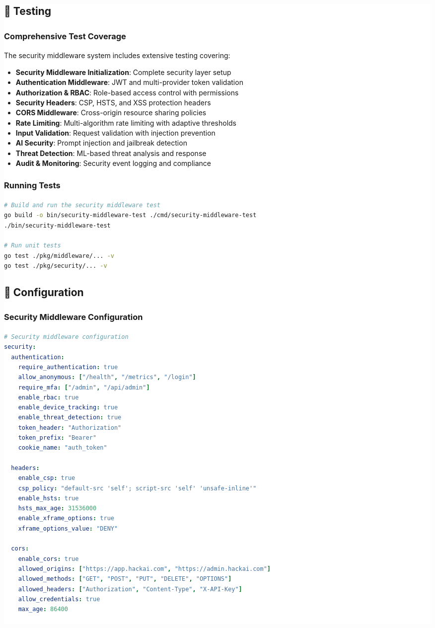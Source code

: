 ## 🧪 **Testing**

### Comprehensive Test Coverage

The security middleware system includes extensive testing covering:

- **Security Middleware Initialization**: Complete security layer setup
- **Authentication Middleware**: JWT and multi-provider token validation
- **Authorization & RBAC**: Role-based access control with permissions
- **Security Headers**: CSP, HSTS, and XSS protection headers
- **CORS Middleware**: Cross-origin resource sharing policies
- **Rate Limiting**: Multi-algorithm rate limiting with adaptive thresholds
- **Input Validation**: Request validation with injection prevention
- **AI Security**: Prompt injection and jailbreak detection
- **Threat Detection**: ML-based threat analysis and response
- **Audit & Monitoring**: Security event logging and compliance

### Running Tests

```bash
# Build and run the security middleware test
go build -o bin/security-middleware-test ./cmd/security-middleware-test
./bin/security-middleware-test

# Run unit tests
go test ./pkg/middleware/... -v
go test ./pkg/security/... -v
```

## 🔧 **Configuration**

### Security Middleware Configuration

```yaml
# Security middleware configuration
security:
  authentication:
    require_authentication: true
    allow_anonymous: ["/health", "/metrics", "/login"]
    require_mfa: ["/admin", "/api/admin"]
    enable_rbac: true
    enable_device_tracking: true
    enable_threat_detection: true
    token_header: "Authorization"
    token_prefix: "Bearer"
    cookie_name: "auth_token"
  
  headers:
    enable_csp: true
    csp_policy: "default-src 'self'; script-src 'self' 'unsafe-inline'"
    enable_hsts: true
    hsts_max_age: 31536000
    enable_xframe_options: true
    xframe_options_value: "DENY"
  
  cors:
    enable_cors: true
    allowed_origins: ["https://app.hackai.com", "https://admin.hackai.com"]
    allowed_methods: ["GET", "POST", "PUT", "DELETE", "OPTIONS"]
    allowed_headers: ["Authorization", "Content-Type", "X-API-Key"]
    allow_credentials: true
    max_age: 86400
  
```